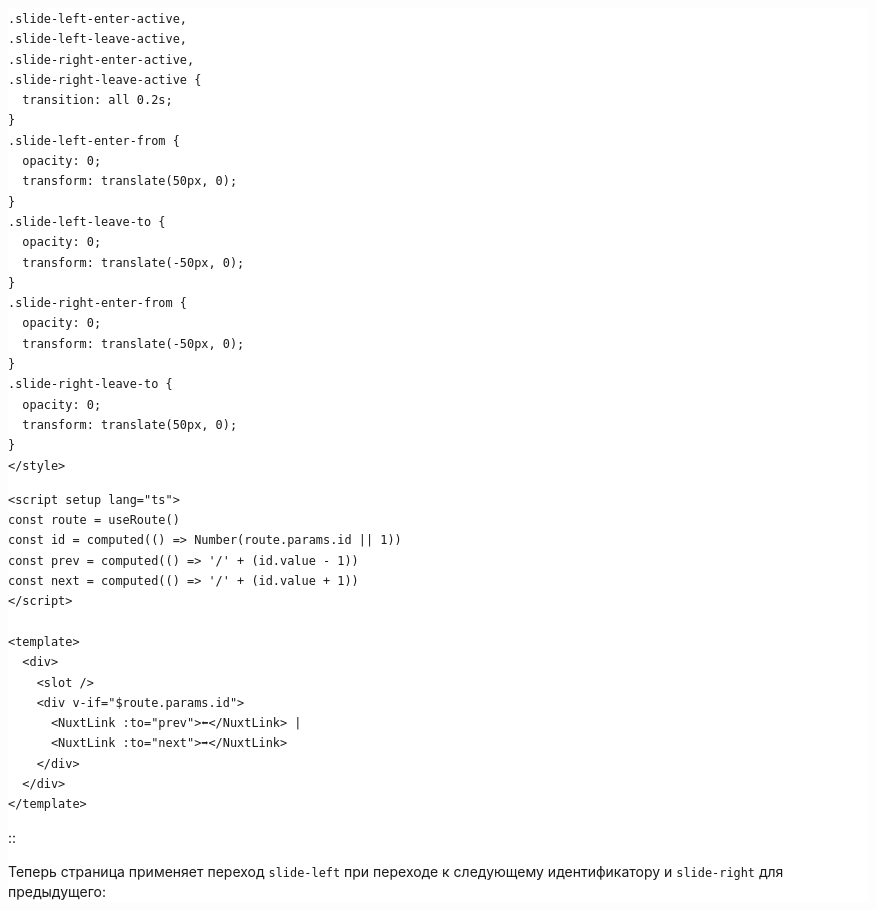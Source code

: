 ```vue twoslash [pages/[id\\].vue]
.slide-left-enter-active,
.slide-left-leave-active,
.slide-right-enter-active,
.slide-right-leave-active {
  transition: all 0.2s;
}
.slide-left-enter-from {
  opacity: 0;
  transform: translate(50px, 0);
}
.slide-left-leave-to {
  opacity: 0;
  transform: translate(-50px, 0);
}
.slide-right-enter-from {
  opacity: 0;
  transform: translate(-50px, 0);
}
.slide-right-leave-to {
  opacity: 0;
  transform: translate(50px, 0);
}
</style>
```

```vue [layouts/default.vue]
<script setup lang="ts">
const route = useRoute()
const id = computed(() => Number(route.params.id || 1))
const prev = computed(() => '/' + (id.value - 1))
const next = computed(() => '/' + (id.value + 1))
</script>

<template>
  <div>
    <slot />
    <div v-if="$route.params.id">
      <NuxtLink :to="prev">⬅️</NuxtLink> |
      <NuxtLink :to="next">➡️</NuxtLink>
    </div>
  </div>
</template>
```

::

Теперь страница применяет переход `slide-left` при переходе к следующему идентификатору и `slide-right` для предыдущего:

<video controls class="rounded" poster="https://res.cloudinary.com/nuxt/video/upload/v1665069410/nuxt3/nuxt-dynamic-page-transitions.jpg">
  <source src="https://res.cloudinary.com/nuxt/video/upload/v1665069410/nuxt3/nuxt-dynamic-page-transitions.mp4" type="video/mp4">
</video>
